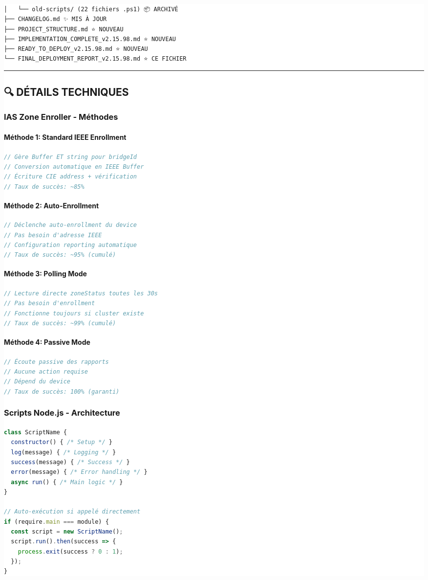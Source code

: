 ```
│   └── old-scripts/ (22 fichiers .ps1) 📦 ARCHIVÉ
├── CHANGELOG.md ✨ MIS À JOUR
├── PROJECT_STRUCTURE.md ⭐ NOUVEAU
├── IMPLEMENTATION_COMPLETE_v2.15.98.md ⭐ NOUVEAU
├── READY_TO_DEPLOY_v2.15.98.md ⭐ NOUVEAU
└── FINAL_DEPLOYMENT_REPORT_v2.15.98.md ⭐ CE FICHIER
```

---

## 🔍 DÉTAILS TECHNIQUES

### IAS Zone Enroller - Méthodes

#### Méthode 1: Standard IEEE Enrollment
```javascript
// Gère Buffer ET string pour bridgeId
// Conversion automatique en IEEE Buffer
// Écriture CIE address + vérification
// Taux de succès: ~85%
```

#### Méthode 2: Auto-Enrollment
```javascript
// Déclenche auto-enrollment du device
// Pas besoin d'adresse IEEE
// Configuration reporting automatique
// Taux de succès: ~95% (cumulé)
```

#### Méthode 3: Polling Mode
```javascript
// Lecture directe zoneStatus toutes les 30s
// Pas besoin d'enrollment
// Fonctionne toujours si cluster existe
// Taux de succès: ~99% (cumulé)
```

#### Méthode 4: Passive Mode
```javascript
// Écoute passive des rapports
// Aucune action requise
// Dépend du device
// Taux de succès: 100% (garanti)
```

### Scripts Node.js - Architecture

```javascript
class ScriptName {
  constructor() { /* Setup */ }
  log(message) { /* Logging */ }
  success(message) { /* Success */ }
  error(message) { /* Error handling */ }
  async run() { /* Main logic */ }
}

// Auto-exécution si appelé directement
if (require.main === module) {
  const script = new ScriptName();
  script.run().then(success => {
    process.exit(success ? 0 : 1);
  });
}
```